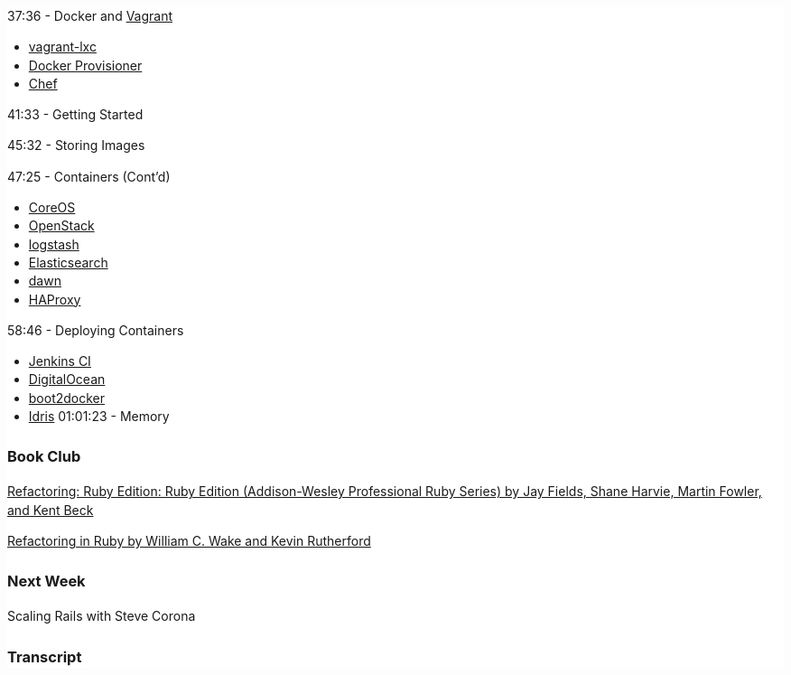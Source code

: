 37:36 - Docker and [Vagrant](https://www.vagrantup.com/)

- [vagrant-lxc](https://github.com/fgrehm/vagrant-lxc)
- [Docker Provisioner](https://docs.vagrantup.com/v2/provisioning/docker.html)
- [Chef](https://www.getchef.com/chef/)

41:33 - Getting Started

45:32 - Storing Images

47:25 - Containers (Cont’d)

- [CoreOS](https://coreos.com/)
- [OpenStack](https://www.openstack.org/)
- [logstash](https://logstash.net/)
- [Elasticsearch](https://www.elasticsearch.org/)
- [dawn](https://github.com/dawn/dawn)
- [HAProxy](https://haproxy.1wt.eu/)

58:46 - Deploying Containers

- [Jenkins CI](https://jenkins-ci.org/)
- [DigitalOcean](https://digitalocean.com/)
- [boot2docker](https://github.com/boot2docker/boot2docker)
- [Idris](https://www.idris-lang.org/)
  01:01:23 - Memory

### Book Club

[Refactoring: Ruby Edition: Ruby Edition (Addison-Wesley Professional Ruby Series) by Jay Fields, Shane Harvie, Martin Fowler, and Kent Beck](https://www.amazon.com/gp/product/0321984137/ref=as_li_qf_sp_asin_il_tl?ie=UTF8&camp=1789&creative=9325&creativeASIN=0321984137&linkCode=as2&tag=chamaxwoo-20&linkId=WPGL6ZIINZQSHTFT)

[Refactoring in Ruby by William C. Wake and Kevin Rutherford](https://www.amazon.com/gp/product/B002TIOYVM/ref=as_li_qf_sp_asin_il_tl?ie=UTF8&camp=1789&creative=9325&creativeASIN=B002TIOYVM&linkCode=as2&tag=chamaxwoo-20&linkId=YMP7XASM5JBW7UE6)

### Next Week

Scaling Rails with Steve Corona

### Transcript
